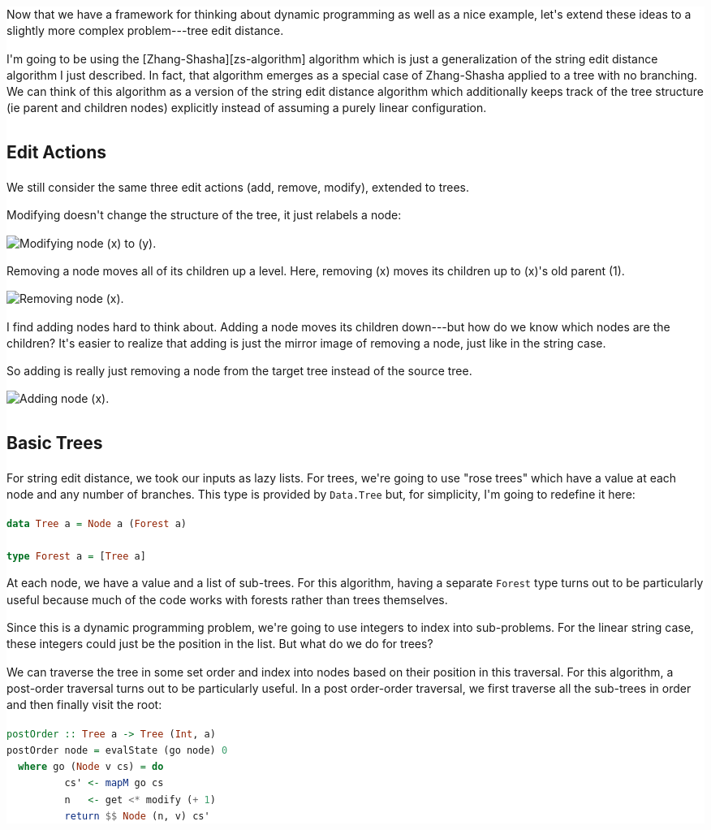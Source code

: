 Now that we have a framework for thinking about dynamic programming as well as a nice example, let's extend these ideas to a slightly more complex problem---tree edit distance.

I'm going to be using the [Zhang-Shasha][zs-algorithm] algorithm which is just a generalization of the string edit distance algorithm I just described. In fact, that algorithm emerges as a special case of Zhang-Shasha applied to a tree with no branching. We can think of this algorithm as a version of the string edit distance algorithm which additionally keeps track of the tree structure (ie parent and children nodes) explicitly instead of assuming a purely linear configuration.

## Edit Actions

We still consider the same three edit actions (add, remove, modify), extended to trees.

Modifying doesn't change the structure of the tree, it just relabels a node:

![Modifying node \(x\) to \(y\).](tree-modify.png)

Removing a node moves all of its children up a level. Here, removing \(x\) moves its children up to \(x\)'s old parent \(1\).

![Removing node \(x\).](tree-remove.png)

I find adding nodes hard to think about. Adding a node moves its children down---but how do we know which nodes are the children? It's easier to realize that adding is just the mirror image of removing a node, just like in the string case.

So adding is really just removing a node from the target tree instead of the source tree.

![Adding node \(x\).](tree-add.png)

## Basic Trees

For string edit distance, we took our inputs as lazy lists. For trees, we're going to use "rose trees" which have a value at each node and any number of branches. This type is provided by `Data.Tree` but, for simplicity, I'm going to redefine it here:

```haskell
data Tree a = Node a (Forest a)

type Forest a = [Tree a]
```

At each node, we have a value and a list of sub-trees. For this algorithm, having a separate `Forest` type turns out to be particularly useful because much of the code works with forests rather than trees themselves.

Since this is a dynamic programming problem, we're going to use integers to index into sub-problems. For the linear string case, these integers could just be the position in the list. But what do we do for trees?

We can traverse the tree in some set order and index into nodes based on their position in this traversal. For this algorithm, a post-order traversal turns out to be particularly useful. In a post order-order traversal, we first traverse all the sub-trees in order and then finally visit the root:

```haskell
postOrder :: Tree a -> Tree (Int, a)
postOrder node = evalState (go node) 0
  where go (Node v cs) = do
          cs' <- mapM go cs
          n   <- get <* modify (+ 1)
          return $$ Node (n, v) cs'
```


[cow]: /cow
[joe]: http://begriffs.com/
[pairing]: http://blog.begriffs.com/2014/04/pilgrimage-report-structural-merging.html
[elegant]: http://conal.net/blog/posts/elegant-memoization-with-functional-memo-tries
[combinators]: http://lukepalmer.wordpress.com/2008/10/14/data-memocombinators/
[wf-algorithm]: http://en.wikipedia.org/wiki/Edit_distance#Basic_algorithm